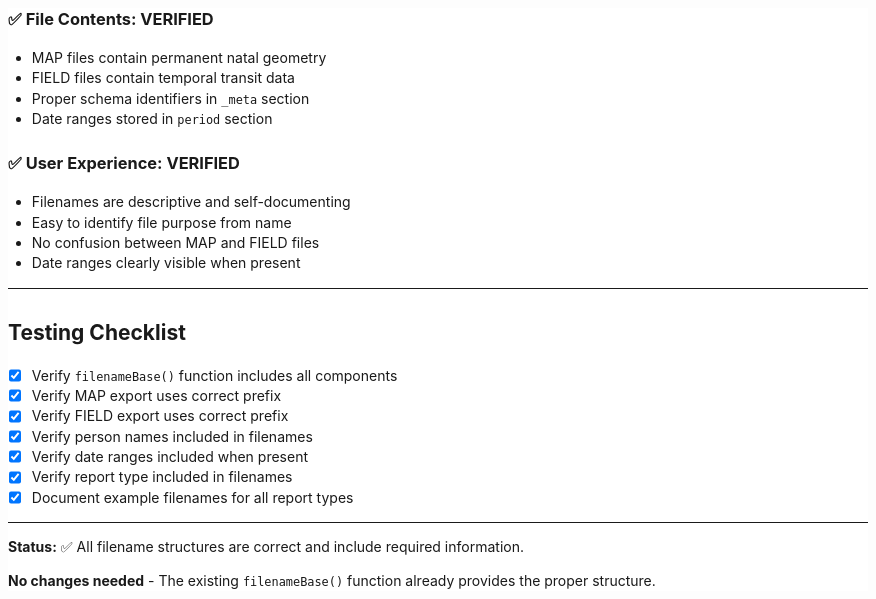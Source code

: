 ### ✅ File Contents: VERIFIED
- MAP files contain permanent natal geometry
- FIELD files contain temporal transit data
- Proper schema identifiers in `_meta` section
- Date ranges stored in `period` section

### ✅ User Experience: VERIFIED
- Filenames are descriptive and self-documenting
- Easy to identify file purpose from name
- No confusion between MAP and FIELD files
- Date ranges clearly visible when present

---

## Testing Checklist

- [x] Verify `filenameBase()` function includes all components
- [x] Verify MAP export uses correct prefix
- [x] Verify FIELD export uses correct prefix
- [x] Verify person names included in filenames
- [x] Verify date ranges included when present
- [x] Verify report type included in filenames
- [x] Document example filenames for all report types

---

**Status:** ✅ All filename structures are correct and include required information.

**No changes needed** - The existing `filenameBase()` function already provides the proper structure.
